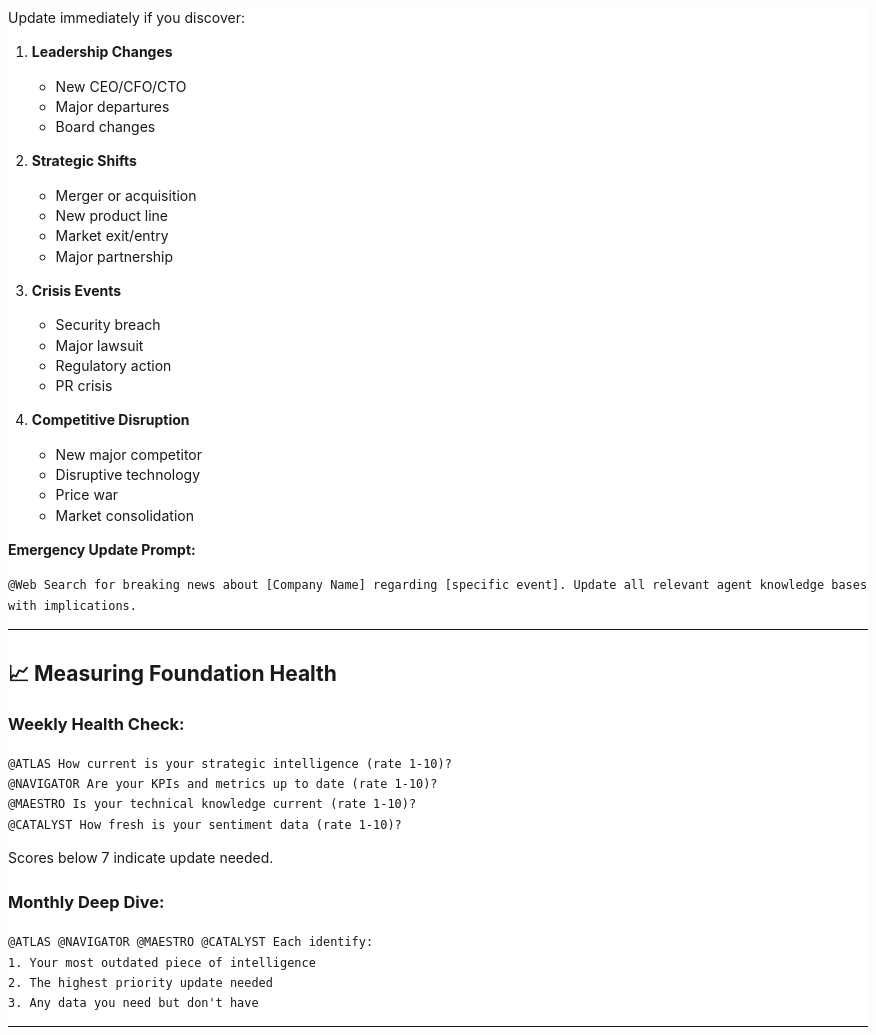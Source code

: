 Update immediately if you discover:

1. **Leadership Changes**
   - New CEO/CFO/CTO
   - Major departures
   - Board changes

2. **Strategic Shifts**
   - Merger or acquisition
   - New product line
   - Market exit/entry
   - Major partnership

3. **Crisis Events**
   - Security breach
   - Major lawsuit
   - Regulatory action
   - PR crisis

4. **Competitive Disruption**
   - New major competitor
   - Disruptive technology
   - Price war
   - Market consolidation

**Emergency Update Prompt:**
```
@Web Search for breaking news about [Company Name] regarding [specific event]. Update all relevant agent knowledge bases with implications.
```

---

## 📈 Measuring Foundation Health

### Weekly Health Check:
```
@ATLAS How current is your strategic intelligence (rate 1-10)?
@NAVIGATOR Are your KPIs and metrics up to date (rate 1-10)?
@MAESTRO Is your technical knowledge current (rate 1-10)?
@CATALYST How fresh is your sentiment data (rate 1-10)?
```

Scores below 7 indicate update needed.

### Monthly Deep Dive:
```
@ATLAS @NAVIGATOR @MAESTRO @CATALYST Each identify:
1. Your most outdated piece of intelligence
2. The highest priority update needed
3. Any data you need but don't have
```

---
